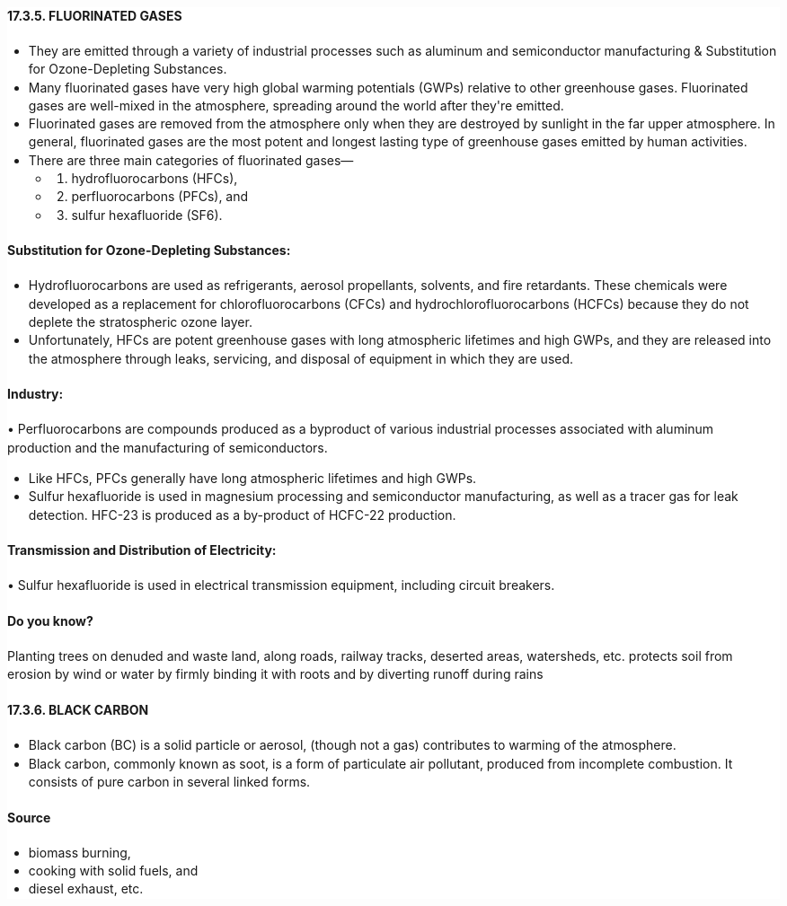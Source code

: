 #### **17.3.5. FLUORINATED GASES**

- They are emitted through a variety of industrial processes such as aluminum and semiconductor manufacturing & Substitution for Ozone-Depleting Substances.
- Many fluorinated gases have very high global warming potentials (GWPs) relative to other greenhouse gases. Fluorinated gases are well-mixed in the atmosphere, spreading around the world after they're emitted.
- Fluorinated gases are removed from the atmosphere only when they are destroyed by sunlight in the far upper atmosphere. In general, fluorinated gases are the most potent and longest lasting type of greenhouse gases emitted by human activities.
- There are three main categories of fluorinated gases—
  - 1. hydrofluorocarbons (HFCs),
  - 2. perfluorocarbons (PFCs), and
  - 3. sulfur hexafluoride (SF6).

#### **Substitution for Ozone-Depleting Substances:**

- Hydrofluorocarbons are used as refrigerants, aerosol propellants, solvents, and fire retardants. These chemicals were developed as a replacement for chlorofluorocarbons (CFCs) and hydrochlorofluorocarbons (HCFCs) because they do not deplete the stratospheric ozone layer.
- Unfortunately, HFCs are potent greenhouse gases with long atmospheric lifetimes and high GWPs, and they are released into the atmosphere through leaks, servicing, and disposal of equipment in which they are used.

#### **Industry:**

• Perfluorocarbons are compounds produced as a byproduct of various industrial processes associated with aluminum production and the manufacturing of semiconductors.

- Like HFCs, PFCs generally have long atmospheric lifetimes and high GWPs.
- Sulfur hexafluoride is used in magnesium processing and semiconductor manufacturing, as well as a tracer gas for leak detection. HFC-23 is produced as a by-product of HCFC-22 production.

#### **Transmission and Distribution of Electricity:**

• Sulfur hexafluoride is used in electrical transmission equipment, including circuit breakers.

#### Do you know?

Planting trees on denuded and waste land, along roads, railway tracks, deserted areas, watersheds, etc. protects soil from erosion by wind or water by firmly binding it with roots and by diverting runoff during rains

#### **17.3.6. BLACK CARBON**

- Black carbon (BC) is a solid particle or aerosol, (though not a gas) contributes to warming of the atmosphere.
- Black carbon, commonly known as soot, is a form of particulate air pollutant, produced from incomplete combustion. It consists of pure carbon in several linked forms.

#### **Source**

- biomass burning,
- cooking with solid fuels, and
- diesel exhaust, etc.
